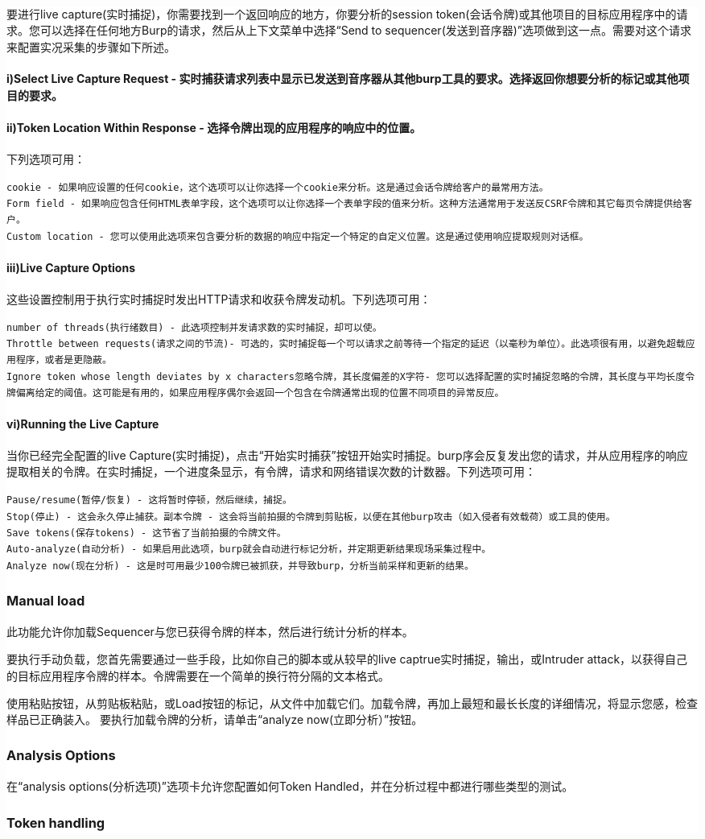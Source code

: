 要进行live capture(实时捕捉)，你需要找到一个返回响应的地方，你要分析的session token(会话令牌)或其他项目的目标应用程序中的请求。您可以选择在任何地方Burp的请求，然后从上下文菜单中选择“Send to sequencer(发送到音序器)”选项做到这一点。需要对这个请求来配置实况采集的步骤如下所述。

#### i)Select Live Capture Request - 实时捕获请求列表中显示已发送到音序器从其他burp工具的要求。选择返回你想要分析的标记或其他项目的要求。

#### ii)Token Location Within Response - 选择令牌出现的应用程序的响应中的位置。

下列选项可用：

```
cookie - 如果响应设置的任何cookie，这个选项可以让你选择一个cookie来分析。这是通过会话令牌给客户的最常用方法。  
Form field - 如果响应包含任何HTML表单字段，这个选项可以让你选择一个表单字段的值来分析。这种方法通常用于发送反CSRF令牌和其它每页令牌提供给客户。  
Custom location - 您可以使用此选项来包含要分析的数据的响应中指定一个特定的自定义位置。这是通过使用响应提取规则对话框。
```

#### iii)Live Capture Options

这些设置控制用于执行实时捕捉时发出HTTP请求和收获令牌发动机。下列选项可用：

```
number of threads(执行绪数目) - 此选项控制并发请求数的实时捕捉，却可以使。  
Throttle between requests(请求之间的节流)- 可选的，实时捕捉每一个可以请求之前等待一个指定的延迟（以毫秒为单位）。此选项很有用，以避免超载应用程序，或者是更隐蔽。  
Ignore token whose length deviates by x characters忽略令牌，其长度偏差的X字符- 您可以选择配置的实时捕捉忽略的令牌，其长度与平均长度令牌偏离给定的阈值。这可能是有用的，如果应用程序偶尔会返回一个包含在令牌通常出现的位置不同项目的异常反应。 
```

#### vi)Running the Live Capture

当你已经完全配置的live Capture(实时捕捉)，点击“开始实时捕获”按钮开始实时捕捉。burp序会反复发出您的请求，并从应用程序的响应提取相关的令牌。在实时捕捉，一个进度条显示，有令牌，请求和网络错误次数的计数器。下列选项可用：

```
Pause/resume(暂停/恢复) - 这将暂时停顿，然后继续，捕捉。  
Stop(停止) - 这会永久停止捕获。副本令牌 - 这会将当前拍摄的令牌到剪贴板，以便在其他burp攻击（如入侵者有效载荷）或工具的使用。  
Save tokens(保存tokens) - 这节省了当前拍摄的令牌文件。  
Auto-analyze(自动分析) - 如果启用此选项，burp就会自动进行标记分析，并定期更新结果现场采集过程中。  
Analyze now(现在分析) - 这是时可用最少100令牌已被抓获，并导致burp，分析当前采样和更新的结果。
```

### Manual load

此功能允许你加载Sequencer与您已获得令牌的样本，然后进行统计分析的样本。

要执行手动负载，您首先需要通过一些手段，比如你自己的脚本或从较早的live captrue实时捕捉，输出，或Intruder attack，以获得自己的目标应用程序令牌的样本。令牌需要在一个简单的换行符分隔的文本格式。

使用粘贴按钮，从剪贴板粘贴，或Load按钮的标记，从文件中加载它们。加载令牌，再加上最短和最长长度的详细情况，将显示您感，检查样品已正确装入。
要执行加载令牌的分析，请单击“analyze now(立即分析）”按钮。

### Analysis Options

在“analysis options(分析选项)”选项卡允许您配置如何Token Handled，并在分析过程中都进行哪些类型的测试。

### Token handling

